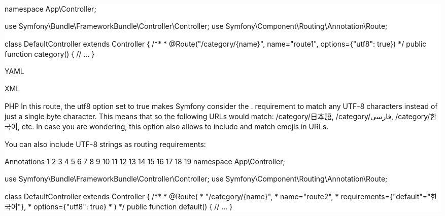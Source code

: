 namespace App\Controller;

use Symfony\Bundle\FrameworkBundle\Controller\Controller;
use Symfony\Component\Routing\Annotation\Route;

class DefaultController extends Controller
{
    /**
     * @Route("/category/{name}", name="route1", options={"utf8": true})
     */
    public function category()
    {
        // ...
    }
 
YAML
 
XML
 
PHP
In this route, the utf8 option set to true makes Symfony consider the . requirement to match any UTF-8 characters instead of just a single byte character. This means that so the following URLs would match: /category/日本語, /category/فارسی, /category/한국어, etc. In case you are wondering, this option also allows to include and match emojis in URLs.

You can also include UTF-8 strings as routing requirements:

Annotations
 1
 2
 3
 4
 5
 6
 7
 8
 9
10
11
12
13
14
15
16
17
18
19
namespace App\Controller;

use Symfony\Bundle\FrameworkBundle\Controller\Controller;
use Symfony\Component\Routing\Annotation\Route;

class DefaultController extends Controller
{
    /**
     * @Route(
     *     "/category/{name}",
     *     name="route2",
     *     requirements={"default"="한국어"},
     *     options={"utf8": true}
     * )
     */
    public function default()
    {
        // ...
    }
 